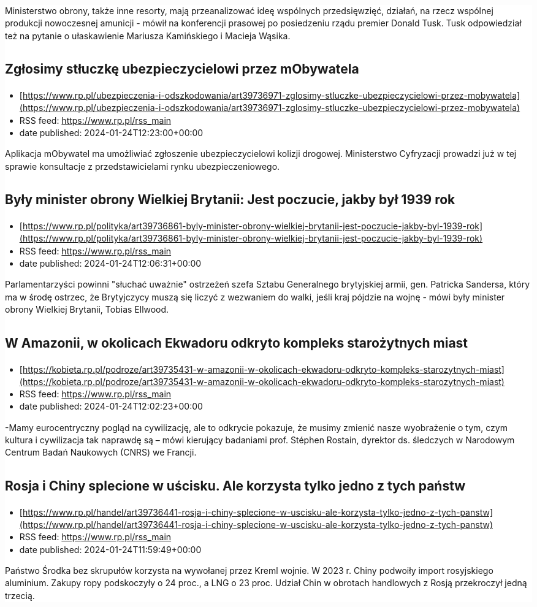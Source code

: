 Ministerstwo obrony, także inne resorty, mają przeanalizować ideę wspólnych przedsięwzięć, działań, na rzecz wspólnej produkcji nowoczesnej amunicji - mówił na konferencji prasowej po posiedzeniu rządu premier Donald Tusk. Tusk odpowiedział też na pytanie o ułaskawienie Mariusza Kamińskiego i Macieja Wąsika.

## Zgłosimy stłuczkę ubezpieczycielowi przez mObywatela
 - [https://www.rp.pl/ubezpieczenia-i-odszkodowania/art39736971-zglosimy-stluczke-ubezpieczycielowi-przez-mobywatela](https://www.rp.pl/ubezpieczenia-i-odszkodowania/art39736971-zglosimy-stluczke-ubezpieczycielowi-przez-mobywatela)
 - RSS feed: https://www.rp.pl/rss_main
 - date published: 2024-01-24T12:23:00+00:00

Aplikacja mObywatel ma umożliwiać zgłoszenie ubezpieczycielowi kolizji drogowej.  Ministerstwo Cyfryzacji prowadzi już w tej sprawie konsultacje z przedstawicielami rynku ubezpieczeniowego.

## Były minister obrony Wielkiej Brytanii: Jest poczucie, jakby był 1939 rok
 - [https://www.rp.pl/polityka/art39736861-byly-minister-obrony-wielkiej-brytanii-jest-poczucie-jakby-byl-1939-rok](https://www.rp.pl/polityka/art39736861-byly-minister-obrony-wielkiej-brytanii-jest-poczucie-jakby-byl-1939-rok)
 - RSS feed: https://www.rp.pl/rss_main
 - date published: 2024-01-24T12:06:31+00:00

Parlamentarzyści powinni "słuchać uważnie" ostrzeżeń szefa Sztabu Generalnego brytyjskiej armii, gen. Patricka Sandersa, który ma w środę ostrzec, że Brytyjczycy muszą się liczyć z wezwaniem do walki, jeśli kraj pójdzie na wojnę - mówi były minister obrony Wielkiej Brytanii, Tobias Ellwood.

## W Amazonii, w okolicach Ekwadoru odkryto kompleks starożytnych miast
 - [https://kobieta.rp.pl/podroze/art39735431-w-amazonii-w-okolicach-ekwadoru-odkryto-kompleks-starozytnych-miast](https://kobieta.rp.pl/podroze/art39735431-w-amazonii-w-okolicach-ekwadoru-odkryto-kompleks-starozytnych-miast)
 - RSS feed: https://www.rp.pl/rss_main
 - date published: 2024-01-24T12:02:23+00:00

-Mamy eurocentryczny pogląd na cywilizację, ale to odkrycie pokazuje, że musimy zmienić nasze wyobrażenie o tym, czym kultura i cywilizacja tak naprawdę są – mówi kierujący badaniami prof. Stéphen Rostain, dyrektor ds. śledczych w Narodowym Centrum Badań Naukowych (CNRS) we Francji.

## Rosja i Chiny splecione w uścisku. Ale korzysta tylko jedno z tych państw
 - [https://www.rp.pl/handel/art39736441-rosja-i-chiny-splecione-w-uscisku-ale-korzysta-tylko-jedno-z-tych-panstw](https://www.rp.pl/handel/art39736441-rosja-i-chiny-splecione-w-uscisku-ale-korzysta-tylko-jedno-z-tych-panstw)
 - RSS feed: https://www.rp.pl/rss_main
 - date published: 2024-01-24T11:59:49+00:00

Państwo Środka bez skrupułów korzysta na wywołanej przez Kreml wojnie. W 2023 r. Chiny podwoiły import rosyjskiego aluminium. Zakupy ropy podskoczyły o 24 proc., a LNG o 23 proc. Udział Chin w obrotach handlowych z Rosją przekroczył jedną trzecią.

